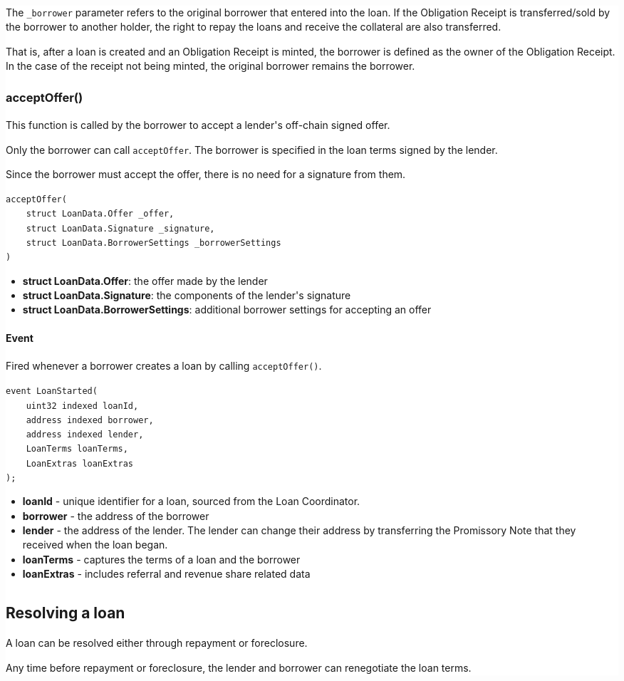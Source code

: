 The `_borrower` parameter refers to the original borrower that entered into the loan.
If the Obligation Receipt is transferred/sold by the borrower to another holder, the right to repay the loans and receive the collateral are also transferred.

That is, after a loan is created and an Obligation Receipt is minted, the borrower is defined as the owner of the Obligation Receipt. In the case of the receipt not being minted, the original borrower remains the borrower.

### acceptOffer()

This function is called by the borrower to accept a lender's off-chain signed offer.

Only the borrower can call `acceptOffer`. The borrower is specified in the loan terms signed by the lender.

Since the borrower must accept the offer, there is no need for a signature from them. 

```solidity
acceptOffer(
	struct LoanData.Offer _offer, 
	struct LoanData.Signature _signature, 
	struct LoanData.BorrowerSettings _borrowerSettings
)
```

* **struct LoanData.Offer**: the offer made by the lender
* **struct LoanData.Signature**: the components of the lender's signature
* **struct LoanData.BorrowerSettings**: additional borrower settings for accepting an offer

#### Event

Fired whenever a borrower creates a loan by calling `acceptOffer()`.

```solidity
event LoanStarted(
    uint32 indexed loanId,
    address indexed borrower,
    address indexed lender,
    LoanTerms loanTerms,
    LoanExtras loanExtras
);
```

* **loanId** - unique identifier for a loan, sourced from the Loan Coordinator.
* **borrower** - the address of the borrower
* **lender** - the address of the lender. The lender can change their address by transferring the Promissory Note that they received when the loan began.
* **loanTerms** - captures the terms of a loan and the borrower
* **loanExtras** - includes referral and revenue share related data

## Resolving a loan

A loan can be resolved either through repayment or foreclosure. 

Any time before repayment or foreclosure, the lender and borrower can renegotiate the loan terms.
